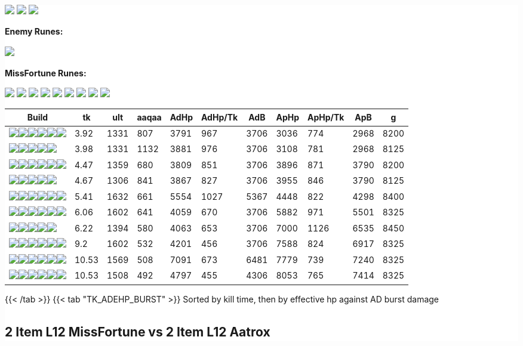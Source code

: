 

![](/item/3047.png)
![](/item/3071.png)
![](/item/6662.png)



**Enemy Runes:**





![](/StatMods/StatModsArmorIcon.png)



**MissFortune Runes:**


![](/Styles/Precision/LethalTempo/LethalTempo.png)
![](/Styles/Precision/Overheal.png)
![](/Styles/Precision/LegendAlacrity/LegendAlacrity.png)
![](/Styles/Precision/CutDown/CutDown.png)
![](/Styles/Sorcery/AbsoluteFocus/AbsoluteFocus.png)
![](/Styles/Sorcery/GatheringStorm/GatheringStorm.png)
![](/StatMods/StatModsAttackSpeedIcon.png)
![](/StatMods/StatModsAdaptiveForceIcon.png)
![](/StatMods/StatModsArmorIcon.png)





 Build |tk|ult|aaqaa|AdHp|AdHp/Tk|AdB|ApHp|ApHp/Tk|ApB|g
-|-|-|-|-|-|-|-|-|-|-
![](/item/6672.png)![](/item/3124.png)![](/item/1001.png)![](/item/1053.png)![](/item/1055.png)![](/item/1036.png)|3.92|1331|807|3791|967|3706|3036|774|2968|8200
![](/item/3153.png)![](/item/3124.png)![](/item/1001.png)![](/item/1055.png)![](/item/1037.png)|3.98|1331|1132|3881|976|3706|3108|781|2968|8125
![](/item/6672.png)![](/item/3091.png)![](/item/1001.png)![](/item/1053.png)![](/item/1055.png)![](/item/1036.png)|4.47|1359|680|3809|851|3706|3896|871|3790|8200
![](/item/3153.png)![](/item/3091.png)![](/item/1001.png)![](/item/1055.png)![](/item/1037.png)|4.67|1306|841|3867|827|3706|3955|846|3790|8125
![](/item/6672.png)![](/item/6673.png)![](/item/1001.png)![](/item/1055.png)![](/item/1038.png)![](/item/1036.png)|5.41|1632|661|5554|1027|5367|4448|822|4298|8400
![](/item/6672.png)![](/item/3156.png)![](/item/1001.png)![](/item/1053.png)![](/item/1055.png)![](/item/1037.png)|6.06|1602|641|4059|670|3706|5882|971|5501|8325
![](/item/3091.png)![](/item/3156.png)![](/item/1053.png)![](/item/1055.png)![](/item/3006.png)|6.22|1394|580|4063|653|3706|7000|1126|6535|8450
![](/item/3156.png)![](/item/3139.png)![](/item/1001.png)![](/item/1053.png)![](/item/1055.png)![](/item/1037.png)|9.2|1602|532|4201|456|3706|7588|824|6917|8325
![](/item/3156.png)![](/item/3026.png)![](/item/1001.png)![](/item/1053.png)![](/item/1055.png)![](/item/1037.png)|10.53|1569|508|7091|673|6481|7779|739|7240|8325
![](/item/3156.png)![](/item/6035.png)![](/item/1001.png)![](/item/1053.png)![](/item/1055.png)![](/item/1037.png)|10.53|1508|492|4797|455|4306|8053|765|7414|8325
{{< /tab >}}
{{< tab "TK_ADEHP_BURST" >}}
Sorted by kill time, then by effective hp against AD burst damage
## 2 Item L12 MissFortune vs 2 Item L12 Aatrox

